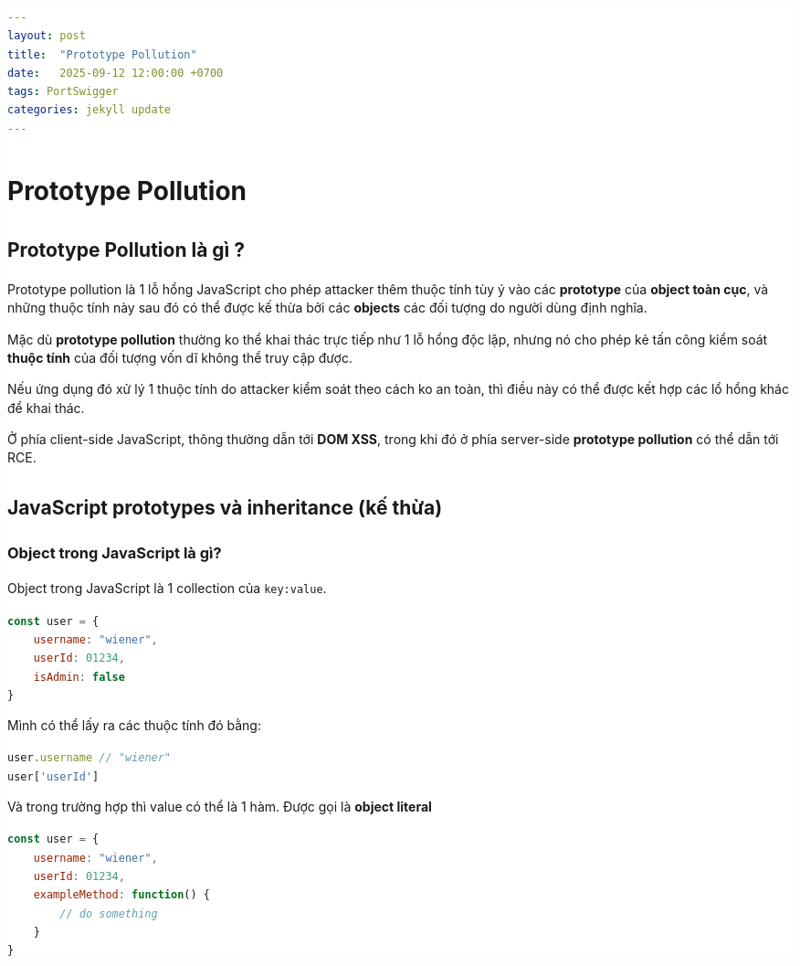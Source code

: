```yaml
---
layout: post
title:  "Prototype Pollution"
date:   2025-09-12 12:00:00 +0700
tags: PortSwigger
categories: jekyll update
---
```


# Prototype Pollution 

## Prototype Pollution là gì ? 

Prototype pollution là 1 lỗ hổng JavaScript cho phép attacker thêm thuộc tính tùy ý vào các **prototype** của **object toàn cục**, và những thuộc tính này sau đó có thể được kế thừa bởi các **objects** các đối tượng do người dùng định nghĩa. 

Mặc dù **prototype pollution** thường ko thể khai thác trực tiếp như 1 lỗ hổng độc lập, nhưng nó cho phép kẻ tấn công kiểm soát **thuộc tính** của đối tượng vốn dĩ không thể truy cập được. 

Nếu ứng dụng đó xử lý 1 thuộc tính do attacker kiểm soát theo cách ko an toàn, thì điều này có thể được kết hợp các lổ hổng khác để khai thác. 

Ở phía client-side JavaScript, thông thường dẫn tới **DOM XSS**, trong khi đó ở phía server-side **prototype pollution** có thể dẫn tới RCE. 

## JavaScript prototypes và inheritance (kế thừa)

### Object trong JavaScript là gì? 

Object trong JavaScript là 1 collection của `key:value`. 

```javascript
const user = {
    username: "wiener",
    userId: 01234,
    isAdmin: false
}
``` 

Mình có thể lấy ra các thuộc tính đó bằng: 
```javascript
user.username // "wiener"
user['userId']
``` 

Và trong trường hợp thì value có thể là 1 hàm. Được gọi là **object literal**

```javascript
const user = {
    username: "wiener",
    userId: 01234,
    exampleMethod: function() {
        // do something
    }
}
```
